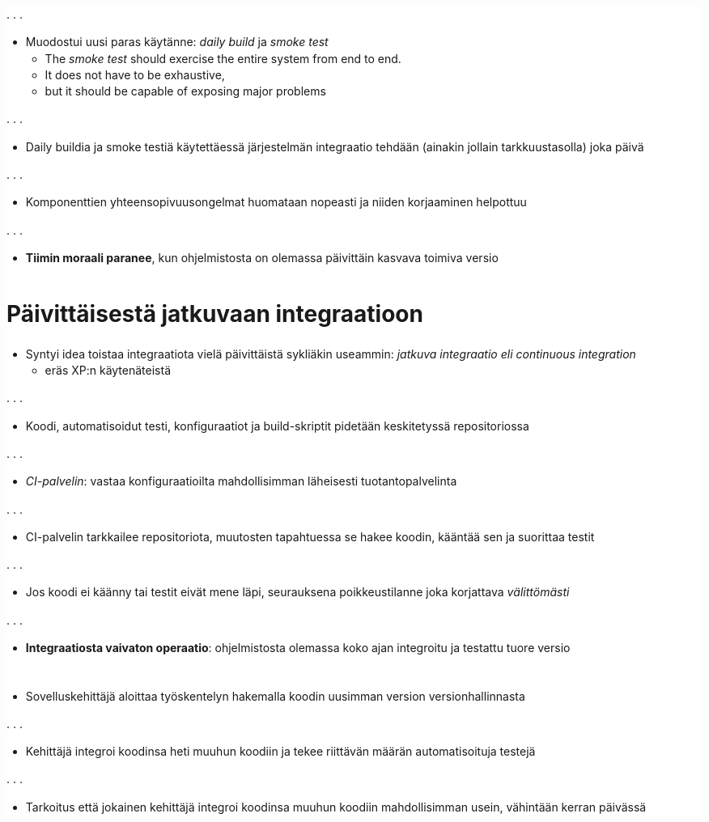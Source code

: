 . . .

- Muodostui uusi paras käytänne: _daily build_ ja _smoke test_
  - The _smoke test_ should exercise the entire system from end to end.
  - It does not have to be exhaustive,
  - but it should be capable of exposing major problems

. . .

- Daily buildia ja smoke testiä käytettäessä järjestelmän integraatio tehdään (ainakin jollain tarkkuustasolla) joka päivä

. . .

- Komponenttien yhteensopivuusongelmat huomataan nopeasti ja niiden korjaaminen helpottuu

. . .

- **Tiimin moraali paranee**, kun ohjelmistosta on olemassa päivittäin kasvava toimiva versio

# Päivittäisestä jatkuvaan integraatioon

- Syntyi idea toistaa integraatiota vielä päivittäistä sykliäkin useammin: _jatkuva integraatio eli continuous integration_
  - eräs XP:n käytenäteistä

. . .

- Koodi, automatisoidut testi, konfiguraatiot ja build-skriptit pidetään keskitetyssä repositoriossa

. . .

- _CI-palvelin_: vastaa konfiguraatioilta mahdollisimman läheisesti tuotantopalvelinta

. . .

- CI-palvelin tarkkailee repositoriota, muutosten tapahtuessa se hakee koodin, kääntää sen ja suorittaa testit

. . .

- Jos koodi ei käänny tai testit eivät mene läpi, seurauksena poikkeustilanne joka korjattava _välittömästi_

. . .

- **Integraatiosta vaivaton operaatio**: ohjelmistosta olemassa koko ajan integroitu ja testattu tuore versio

#

- Sovelluskehittäjä aloittaa työskentelyn hakemalla koodin uusimman version versionhallinnasta

. . .

- Kehittäjä integroi koodinsa heti muuhun koodiin ja tekee riittävän määrän automatisoituja testejä

. . .

- Tarkoitus että jokainen kehittäjä integroi koodinsa muuhun koodiin mahdollisimman usein, vähintään kerran päivässä
